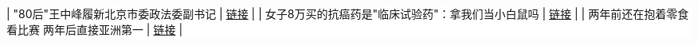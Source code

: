 | "80后"王中峰履新北京市委政法委副书记 | [链接](https://www.163.com/dy/article/K11KI2050514R9P4.html) |
| 女子8万买的抗癌药是"临床试验药"：拿我们当小白鼠吗 | [链接](https://www.163.com/dy/article/K11OKLDJ0550B6IS.html) |
| 两年前还在抱着零食看比赛 两年后直接亚洲第一 | [链接](https://www.163.com/news/article/K11VHNFV0001899O.html) |

